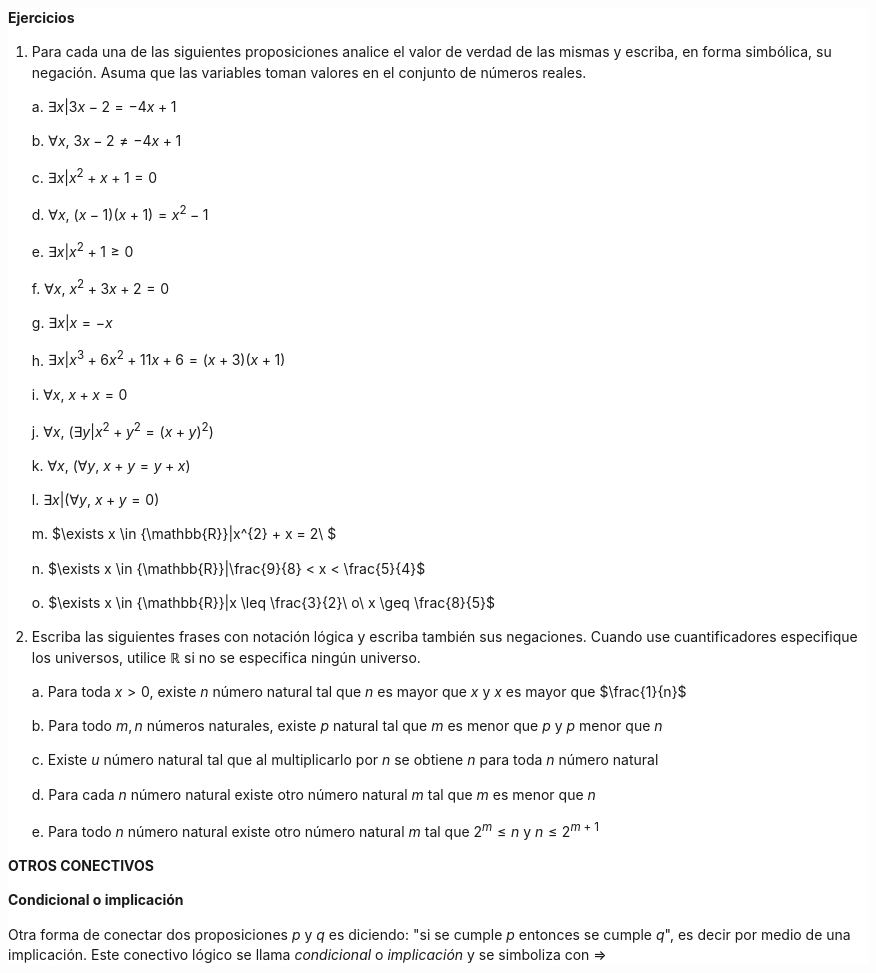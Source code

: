 **Ejercicios**

1.  Para cada una de las siguientes proposiciones analice el valor de
    verdad de las mismas y escriba, en forma simbólica, su negación.
    Asuma que las variables toman valores en el conjunto de números
    reales.

    a.  $\exists x|3x - 2 = - 4x + 1$

    b.  $\forall x,\ 3x - 2 \neq - 4x + 1$

    c.  $\exists x|x^{2} + x + 1 = 0$

    d.  $\forall x,\ (x - 1)(x + 1) = x^{2} - 1$

    e.  $\exists x|x^{2} + 1 \geq 0$

    f.  $\forall x,\ x^{2} + 3x + 2 = 0$

    g.  $\exists x|x = - x$

    h.  $\exists x|x^{3} + 6x^{2} + 11x + 6 = (x + 3)(x + 1)$

    i.  $\forall x,\ x + x = 0$

    j.  $\forall x,\ \left( \exists y|x^{2} + y^{2} = (x + y)^{2} \right)$

    k.  $\forall x,\ (\forall y,\ x + y = y + x)$

    l.  $\exists x|(\forall y,\ x + y = 0)$

    m.  $\exists x \in {\mathbb{R}}|x^{2} + x = 2\ $

    n.  $\exists x \in {\mathbb{R}}|\frac{9}{8} < x < \frac{5}{4}$

    o.  $\exists x \in {\mathbb{R}}|x \leq \frac{3}{2}\ o\ x \geq \frac{8}{5}$

2.  Escriba las siguientes frases con notación lógica y escriba también
    sus negaciones. Cuando use cuantificadores especifique los
    universos, utilice $\mathbb{R}$ si no se especifica ningún universo.

    a.  Para toda $x > 0$, existe $n$ número natural tal que $n$ es
        mayor que $x$ y $x$ es mayor que $\frac{1}{n}$

    b.  Para todo $m,n$ números naturales, existe $p$ natural tal que
        $m$ es menor que $p$ y $p$ menor que $n$

    c.  Existe $u$ número natural tal que al multiplicarlo por $n$ se
        obtiene $n$ para toda $n$ número natural

    d.  Para cada $n$ número natural existe otro número natural $m$ tal
        que $m$ es menor que $n$

    e.  Para todo $n$ número natural existe otro número natural $m$ tal
        que $2^{m} \leq n$ y $n \leq 2^{m + 1}$

**OTROS CONECTIVOS**

**Condicional o implicación**

Otra forma de conectar dos proposiciones $p$ y $q$ es diciendo: \"si se
cumple $p$ entonces se cumple $q$\", es decir por medio de una
implicación. Este conectivo lógico se llama *condicional* o
*implicación* y se simboliza con $\Rightarrow$

